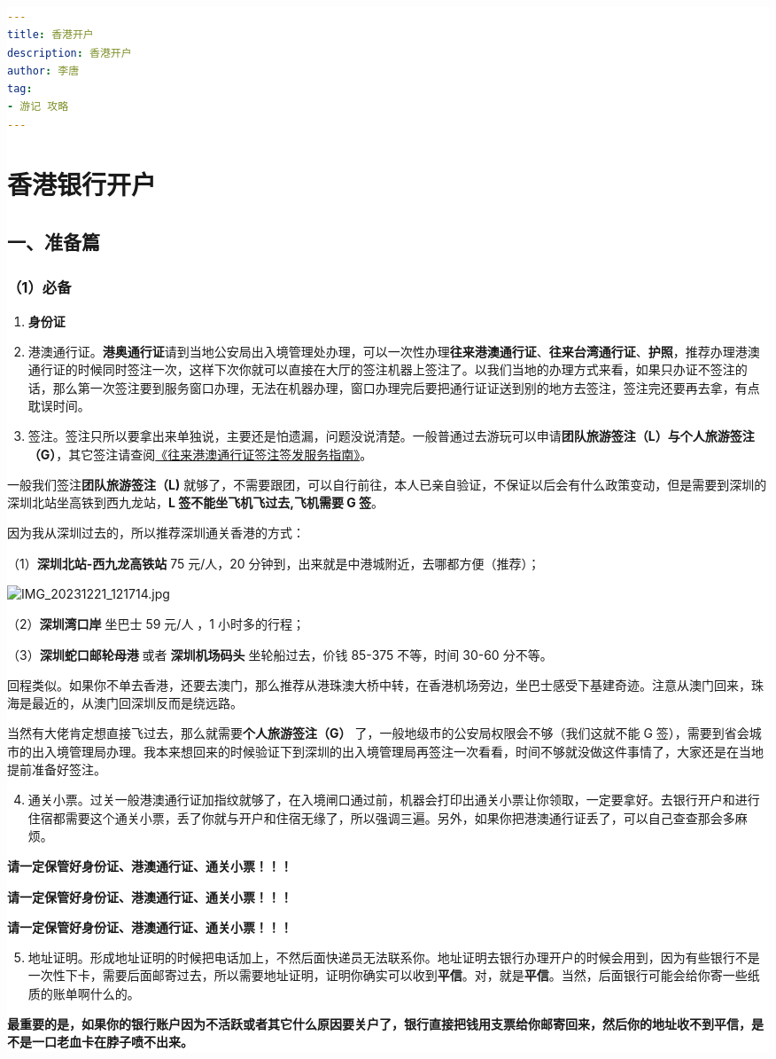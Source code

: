 ```yaml
---
title: 香港开户
description: 香港开户
author: 李唐
tag:
- 游记 攻略
---
```

# 香港银行开户

## 一、准备篇

### （1）必备

1. **身份证**

2. 港澳通行证。**港奥通行证**请到当地公安局出入境管理处办理，可以一次性办理**往来港澳通行证**、**往来台湾通行证**、**护照**，推荐办理港澳通行证的时候同时签注一次，这样下次你就可以直接在大厅的签注机器上签注了。以我们当地的办理方式来看，如果只办证不签注的话，那么第一次签注要到服务窗口办理，无法在机器办理，窗口办理完后要把通行证证送到别的地方去签注，签注完还要再去拿，有点耽误时间。

3. 签注。签注只所以要拿出来单独说，主要还是怕遗漏，问题没说清楚。一般普通过去游玩可以申请**团队旅游签注（L）与个人旅游签注（G）**，其它签注请查阅[《往来港澳通行证签注签发服务指南》](https://s.nia.gov.cn/mps/bszy/wlgaot/sqgowl/201903/t20190313_1002.html)。

一般我们签注**团队旅游签注（L)** 就够了，不需要跟团，可以自行前往，本人已亲自验证，不保证以后会有什么政策变动，但是需要到深圳的深圳北站坐高铁到西九龙站，**L 签不能坐飞机飞过去,飞机需要 G 签**。

因为我从深圳过去的，所以推荐深圳通关香港的方式：

（1）**深圳北站-西九龙高铁站** 75 元/人，20 分钟到，出来就是中港城附近，去哪都方便（推荐）；

![IMG_20231221_121714.jpg](https://static.quail.ink/media/16o9u09l.webp)

（2）**深圳湾口岸** 坐巴士 59 元/人 ，1 小时多的行程；

（3）**深圳蛇口邮轮母港** 或者 **深圳机场码头** 坐轮船过去，价钱 85-375 不等，时间 30-60 分不等。

回程类似。如果你不单去香港，还要去澳门，那么推荐从港珠澳大桥中转，在香港机场旁边，坐巴士感受下基建奇迹。注意从澳门回来，珠  海是最近的，从澳门回深圳反而是绕远路。

当然有大佬肯定想直接飞过去，那么就需要**个人旅游签注（G）** 了，一般地级市的公安局权限会不够（我们这就不能 G 签），需要到省会城市的出入境管理局办理。我本来想回来的时候验证下到深圳的出入境管理局再签注一次看看，时间不够就没做这件事情了，大家还是在当地提前准备好签注。

4. 通关小票。过关一般港澳通行证加指纹就够了，在入境闸口通过前，机器会打印出通关小票让你领取，一定要拿好。去银行开户和进行住宿都需要这个通关小票，丢了你就与开户和住宿无缘了，所以强调三遍。另外，如果你把港澳通行证丢了，可以自己查查那会多麻烦。

**请一定保管好身份证、港澳通行证、通关小票！！！**

**请一定保管好身份证、港澳通行证、通关小票！！！**

**请一定保管好身份证、港澳通行证、通关小票！！！**

5. 地址证明。形成地址证明的时候把电话加上，不然后面快递员无法联系你。地址证明去银行办理开户的时候会用到，因为有些银行不是一次性下卡，需要后面邮寄过去，所以需要地址证明，证明你确实可以收到**平信**。对，就是**平信**。当然，后面银行可能会给你寄一些纸质的账单啊什么的。

**最重要的是，如果你的银行账户因为不活跃或者其它什么原因要关户了，银行直接把钱用支票给你邮寄回来，然后你的地址收不到平信，是不是一口老血卡在脖子喷不出来。**
